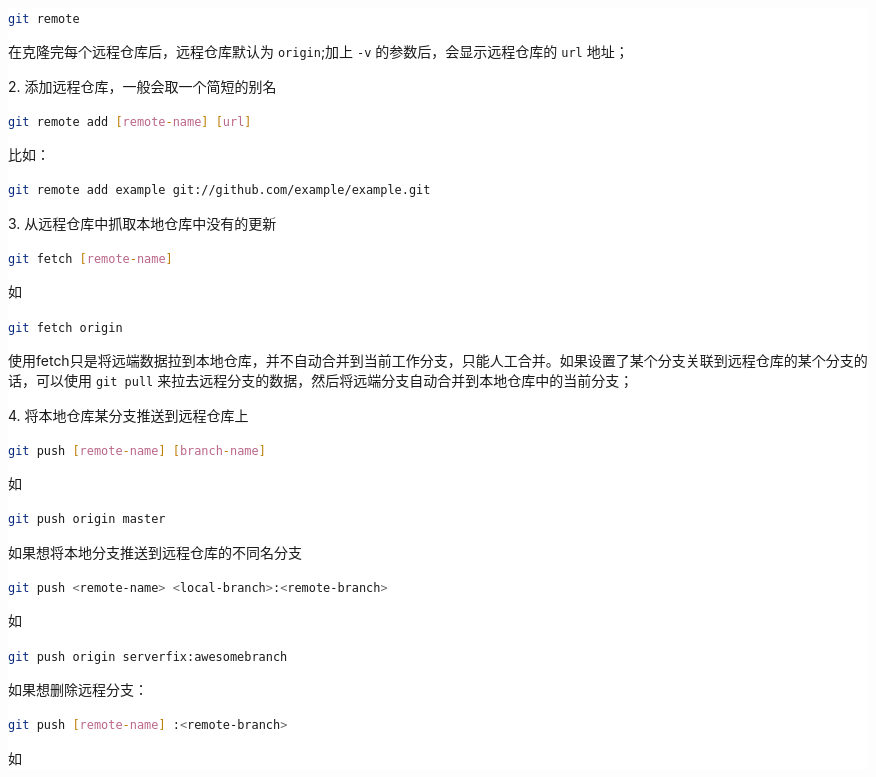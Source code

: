 ```bash
git remote
```

在克隆完每个远程仓库后，远程仓库默认为 `origin`;加上 `-v` 的参数后，会显示远程仓库的 `url` 地址；

2\. 添加远程仓库，一般会取一个简短的别名

```bash
git remote add [remote-name] [url]
```

比如：

```bash
git remote add example git://github.com/example/example.git
```

3\. 从远程仓库中抓取本地仓库中没有的更新

```bash
git fetch [remote-name]
```

如

```bash
git fetch origin
```

使用fetch只是将远端数据拉到本地仓库，并不自动合并到当前工作分支，只能人工合并。如果设置了某个分支关联到远程仓库的某个分支的话，可以使用 `git pull` 来拉去远程分支的数据，然后将远端分支自动合并到本地仓库中的当前分支；

4\. 将本地仓库某分支推送到远程仓库上

```bash
git push [remote-name] [branch-name]
```

如 

```bash
git push origin master
```

如果想将本地分支推送到远程仓库的不同名分支

```bash
git push <remote-name> <local-branch>:<remote-branch>
```

如

```bash
git push origin serverfix:awesomebranch
```

如果想删除远程分支：

```bash
git push [remote-name] :<remote-branch>
```

如 
